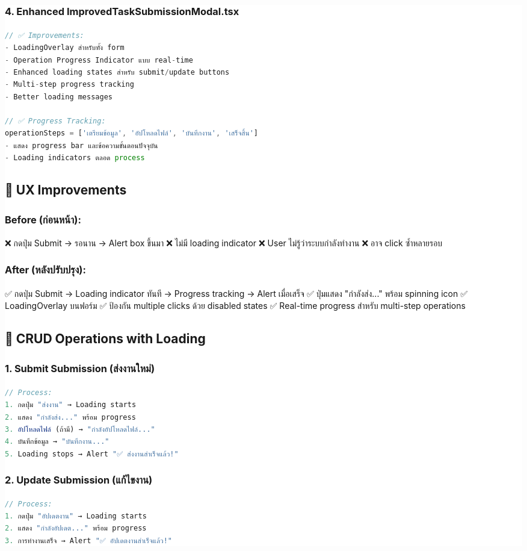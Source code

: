 ### 4. **Enhanced ImprovedTaskSubmissionModal.tsx**
```typescript
// ✅ Improvements:
- LoadingOverlay สำหรับทั้ง form
- Operation Progress Indicator แบบ real-time
- Enhanced loading states สำหรับ submit/update buttons
- Multi-step progress tracking
- Better loading messages

// ✅ Progress Tracking:
operationSteps = ['เตรียมข้อมูล', 'อัปโหลดไฟล์', 'บันทึกงาน', 'เสร็จสิ้น']
- แสดง progress bar และข้อความขั้นตอนปัจจุบัน
- Loading indicators ตลอด process
```

## 🎯 UX Improvements

### Before (ก่อนหน้า):
❌ กดปุ่ม Submit → รอนาน → Alert box ขึ้นมา
❌ ไม่มี loading indicator
❌ User ไม่รู้ว่าระบบกำลังทำงาน
❌ อาจ click ซ้ำหลายรอบ

### After (หลังปรับปรุง):
✅ กดปุ่ม Submit → Loading indicator ทันที → Progress tracking → Alert เมื่อเสร็จ
✅ ปุ่มแสดง "กำลังส่ง..." พร้อม spinning icon
✅ LoadingOverlay บนฟอร์ม
✅ ป้องกัน multiple clicks ด้วย disabled states
✅ Real-time progress สำหรับ multi-step operations

## 🔄 CRUD Operations with Loading

### 1. **Submit Submission** (ส่งงานใหม่)
```typescript
// Process:
1. กดปุ่ม "ส่งงาน" → Loading starts
2. แสดง "กำลังส่ง..." พร้อม progress
3. อัปโหลดไฟล์ (ถ้ามี) → "กำลังอัปโหลดไฟล์..."
4. บันทึกข้อมูล → "บันทึกงาน..."
5. Loading stops → Alert "✅ ส่งงานสำเร็จแล้ว!"
```

### 2. **Update Submission** (แก้ไขงาน)
```typescript
// Process:
1. กดปุ่ม "อัปเดตงาน" → Loading starts
2. แสดง "กำลังอัปเดต..." พร้อม progress
3. การทำงานเสร็จ → Alert "✅ อัปเดตงานสำเร็จแล้ว!"
```
